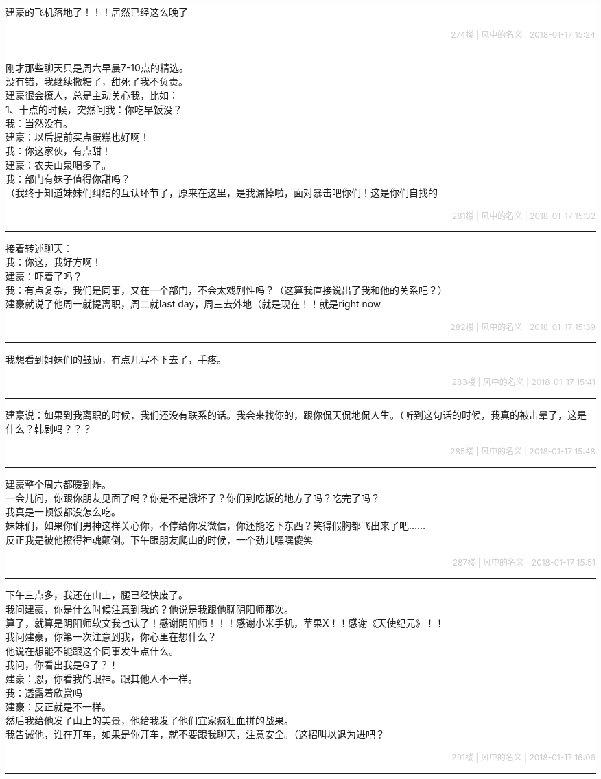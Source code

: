 建豪的飞机落地了！！！居然已经这么晚了
<div align="right" style="font-size:12px;color:#CCC;">            274楼 | 风中的名义 | 2018-01-17 15:24</div>
<hr />

刚才那些聊天只是周六早晨7\-10点的精选。  
没有错，我继续撒糖了，甜死了我不负责。  
建豪很会撩人，总是主动关心我，比如：  
1、十点的时候，突然问我：你吃早饭没？  
我：当然没有。  
建豪：以后提前买点蛋糕也好啊！  
我：你这家伙，有点甜！  
建豪：农夫山泉喝多了。  
我：部门有妹子值得你甜吗？  
（我终于知道妹妹们纠结的互认环节了，原来在这里，是我漏掉啦，面对暴击吧你们！这是你们自找的
<div align="right" style="font-size:12px;color:#CCC;">            281楼 | 风中的名义 | 2018-01-17 15:32</div>
<hr />

接着转述聊天：  
我：你这，我好方啊！  
建豪：吓着了吗？  
我：有点复杂，我们是同事，又在一个部门，不会太戏剧性吗？（这算我直接说出了我和他的关系吧？）  
建豪就说了他周一就提离职，周二就last day，周三去外地（就是现在！！就是right now
<div align="right" style="font-size:12px;color:#CCC;">            282楼 | 风中的名义 | 2018-01-17 15:39</div>
<hr />

我想看到姐妹们的鼓励，有点儿写不下去了，手疼。
<div align="right" style="font-size:12px;color:#CCC;">            283楼 | 风中的名义 | 2018-01-17 15:41</div>
<hr />

建豪说：如果到我离职的时候，我们还没有联系的话。我会来找你的，跟你侃天侃地侃人生。（听到这句话的时候，我真的被击晕了，这是什么？韩剧吗？？？
<div align="right" style="font-size:12px;color:#CCC;">            285楼 | 风中的名义 | 2018-01-17 15:48</div>
<hr />

建豪整个周六都暖到炸。  
一会儿问，你跟你朋友见面了吗？你是不是饿坏了？你们到吃饭的地方了吗？吃完了吗？  
我真是一顿饭都没怎么吃。  
妹妹们，如果你们男神这样关心你，不停给你发微信，你还能吃下东西？笑得假胸都飞出来了吧……  
反正我是被他撩得神魂颠倒。下午跟朋友爬山的时候，一个劲儿嘿嘿傻笑
<div align="right" style="font-size:12px;color:#CCC;">            287楼 | 风中的名义 | 2018-01-17 15:51</div>
<hr />

下午三点多，我还在山上，腿已经快废了。  
我问建豪，你是什么时候注意到我的？他说是我跟他聊阴阳师那次。  
算了，就算是阴阳师软文我也认了！感谢阴阳师！！！感谢小米手机，苹果X！！感谢《天使纪元》！！  
我问建豪，你第一次注意到我，你心里在想什么？  
他说在想能不能跟这个同事发生点什么。  
我问，你看出我是G了？！  
建豪：恩，你看我的眼神。跟其他人不一样。  
我：透露着欣赏吗  
建豪：反正就是不一样。  
然后我给他发了山上的美景，他给我发了他们宜家疯狂血拼的战果。  
我告诫他，谁在开车，如果是你开车，就不要跟我聊天，注意安全。（这招叫以退为进吧？
<div align="right" style="font-size:12px;color:#CCC;">            291楼 | 风中的名义 | 2018-01-17 16:06</div>
<hr />
